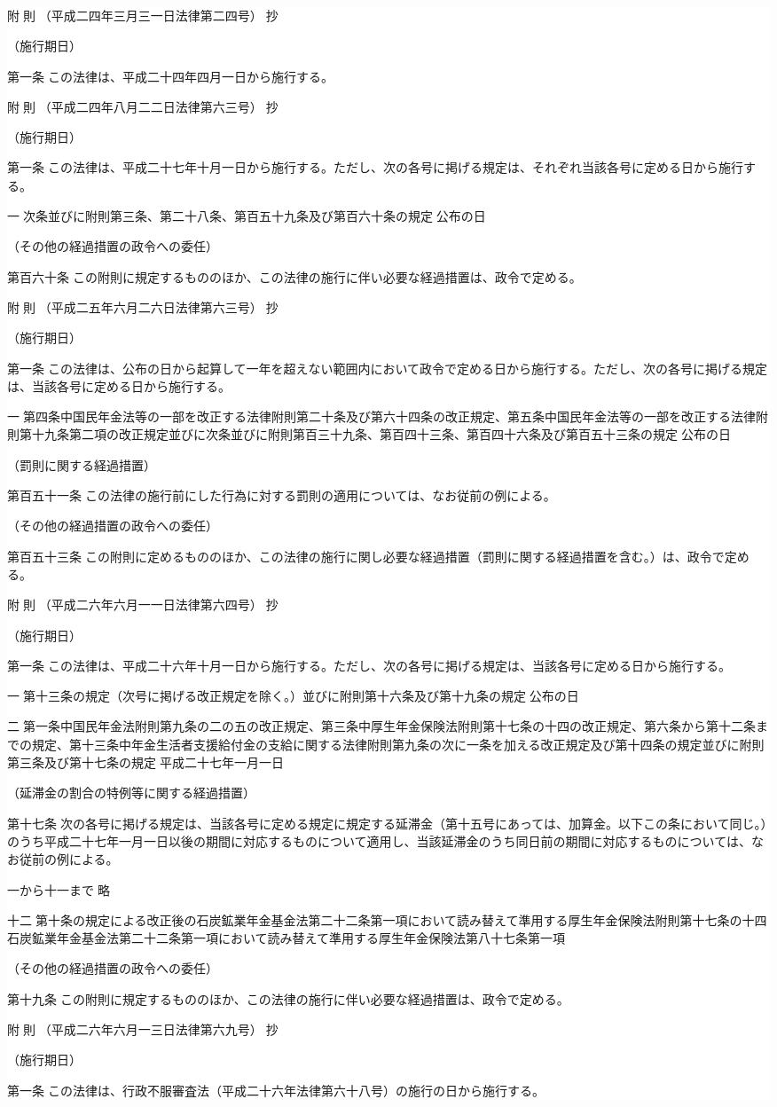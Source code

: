 附 則 （平成二四年三月三一日法律第二四号） 抄

（施行期日）

第一条 この法律は、平成二十四年四月一日から施行する。

附 則 （平成二四年八月二二日法律第六三号） 抄

（施行期日）

第一条 この法律は、平成二十七年十月一日から施行する。ただし、次の各号に掲げる規定は、それぞれ当該各号に定める日から施行する。

一 次条並びに附則第三条、第二十八条、第百五十九条及び第百六十条の規定 公布の日

（その他の経過措置の政令への委任）

第百六十条 この附則に規定するもののほか、この法律の施行に伴い必要な経過措置は、政令で定める。

附 則 （平成二五年六月二六日法律第六三号） 抄

（施行期日）

第一条 この法律は、公布の日から起算して一年を超えない範囲内において政令で定める日から施行する。ただし、次の各号に掲げる規定は、当該各号に定める日から施行する。

一 第四条中国民年金法等の一部を改正する法律附則第二十条及び第六十四条の改正規定、第五条中国民年金法等の一部を改正する法律附則第十九条第二項の改正規定並びに次条並びに附則第百三十九条、第百四十三条、第百四十六条及び第百五十三条の規定 公布の日

（罰則に関する経過措置）

第百五十一条 この法律の施行前にした行為に対する罰則の適用については、なお従前の例による。

（その他の経過措置の政令への委任）

第百五十三条 この附則に定めるもののほか、この法律の施行に関し必要な経過措置（罰則に関する経過措置を含む。）は、政令で定める。

附 則 （平成二六年六月一一日法律第六四号） 抄

（施行期日）

第一条 この法律は、平成二十六年十月一日から施行する。ただし、次の各号に掲げる規定は、当該各号に定める日から施行する。

一 第十三条の規定（次号に掲げる改正規定を除く。）並びに附則第十六条及び第十九条の規定 公布の日

二 第一条中国民年金法附則第九条の二の五の改正規定、第三条中厚生年金保険法附則第十七条の十四の改正規定、第六条から第十二条までの規定、第十三条中年金生活者支援給付金の支給に関する法律附則第九条の次に一条を加える改正規定及び第十四条の規定並びに附則第三条及び第十七条の規定 平成二十七年一月一日

（延滞金の割合の特例等に関する経過措置）

第十七条 次の各号に掲げる規定は、当該各号に定める規定に規定する延滞金（第十五号にあっては、加算金。以下この条において同じ。）のうち平成二十七年一月一日以後の期間に対応するものについて適用し、当該延滞金のうち同日前の期間に対応するものについては、なお従前の例による。

一から十一まで 略

十二 第十条の規定による改正後の石炭鉱業年金基金法第二十二条第一項において読み替えて準用する厚生年金保険法附則第十七条の十四 石炭鉱業年金基金法第二十二条第一項において読み替えて準用する厚生年金保険法第八十七条第一項

（その他の経過措置の政令への委任）

第十九条 この附則に規定するもののほか、この法律の施行に伴い必要な経過措置は、政令で定める。

附 則 （平成二六年六月一三日法律第六九号） 抄

（施行期日）

第一条 この法律は、行政不服審査法（平成二十六年法律第六十八号）の施行の日から施行する。
